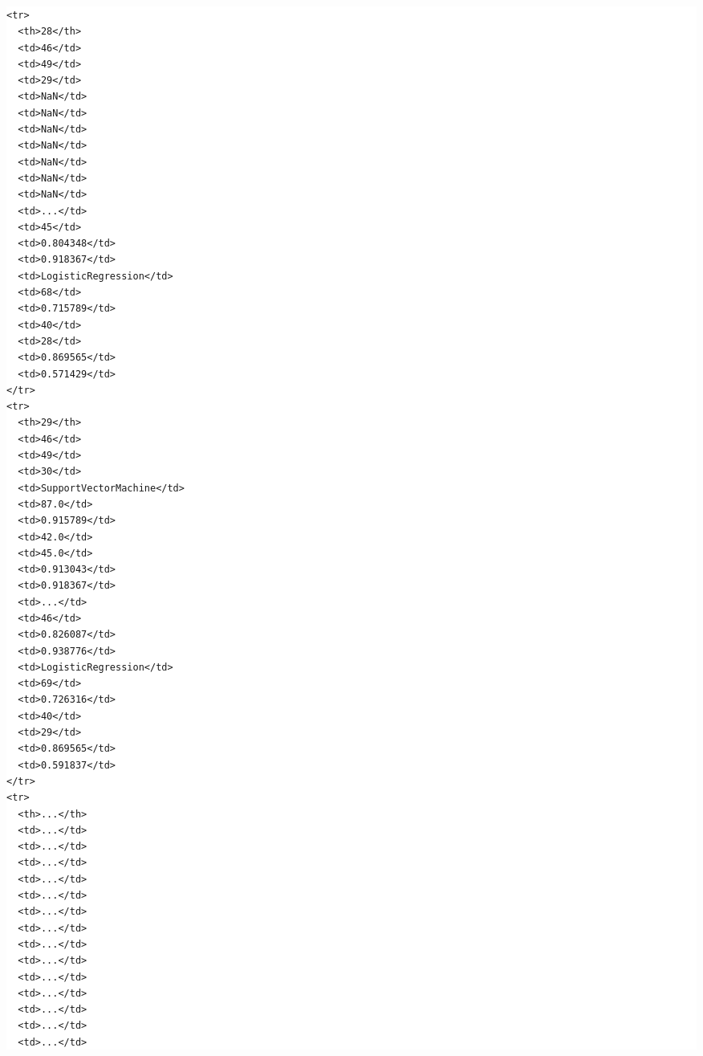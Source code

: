     <tr>
      <th>28</th>
      <td>46</td>
      <td>49</td>
      <td>29</td>
      <td>NaN</td>
      <td>NaN</td>
      <td>NaN</td>
      <td>NaN</td>
      <td>NaN</td>
      <td>NaN</td>
      <td>NaN</td>
      <td>...</td>
      <td>45</td>
      <td>0.804348</td>
      <td>0.918367</td>
      <td>LogisticRegression</td>
      <td>68</td>
      <td>0.715789</td>
      <td>40</td>
      <td>28</td>
      <td>0.869565</td>
      <td>0.571429</td>
    </tr>
    <tr>
      <th>29</th>
      <td>46</td>
      <td>49</td>
      <td>30</td>
      <td>SupportVectorMachine</td>
      <td>87.0</td>
      <td>0.915789</td>
      <td>42.0</td>
      <td>45.0</td>
      <td>0.913043</td>
      <td>0.918367</td>
      <td>...</td>
      <td>46</td>
      <td>0.826087</td>
      <td>0.938776</td>
      <td>LogisticRegression</td>
      <td>69</td>
      <td>0.726316</td>
      <td>40</td>
      <td>29</td>
      <td>0.869565</td>
      <td>0.591837</td>
    </tr>
    <tr>
      <th>...</th>
      <td>...</td>
      <td>...</td>
      <td>...</td>
      <td>...</td>
      <td>...</td>
      <td>...</td>
      <td>...</td>
      <td>...</td>
      <td>...</td>
      <td>...</td>
      <td>...</td>
      <td>...</td>
      <td>...</td>
      <td>...</td>